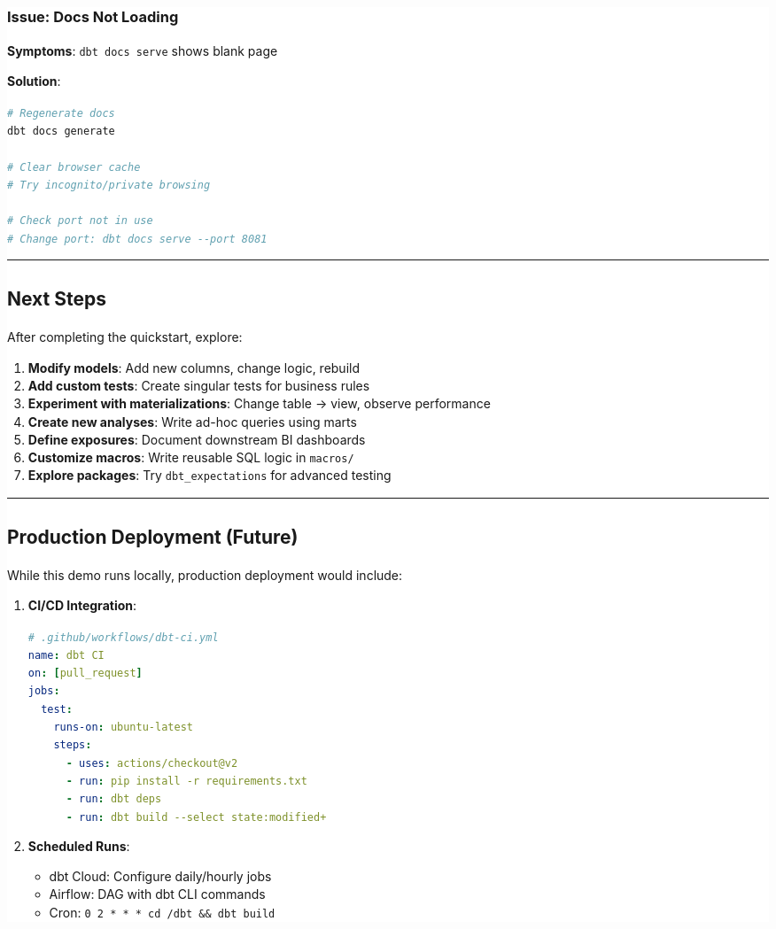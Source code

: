 ### Issue: Docs Not Loading

**Symptoms**: `dbt docs serve` shows blank page

**Solution**:
```bash
# Regenerate docs
dbt docs generate

# Clear browser cache
# Try incognito/private browsing

# Check port not in use
# Change port: dbt docs serve --port 8081
```

---

## Next Steps

After completing the quickstart, explore:

1. **Modify models**: Add new columns, change logic, rebuild
2. **Add custom tests**: Create singular tests for business rules
3. **Experiment with materializations**: Change table → view, observe performance
4. **Create new analyses**: Write ad-hoc queries using marts
5. **Define exposures**: Document downstream BI dashboards
6. **Customize macros**: Write reusable SQL logic in `macros/`
7. **Explore packages**: Try `dbt_expectations` for advanced testing

---

## Production Deployment (Future)

While this demo runs locally, production deployment would include:

1. **CI/CD Integration**:
   ```yaml
   # .github/workflows/dbt-ci.yml
   name: dbt CI
   on: [pull_request]
   jobs:
     test:
       runs-on: ubuntu-latest
       steps:
         - uses: actions/checkout@v2
         - run: pip install -r requirements.txt
         - run: dbt deps
         - run: dbt build --select state:modified+
   ```

2. **Scheduled Runs**:
   - dbt Cloud: Configure daily/hourly jobs
   - Airflow: DAG with dbt CLI commands
   - Cron: `0 2 * * * cd /dbt && dbt build`
